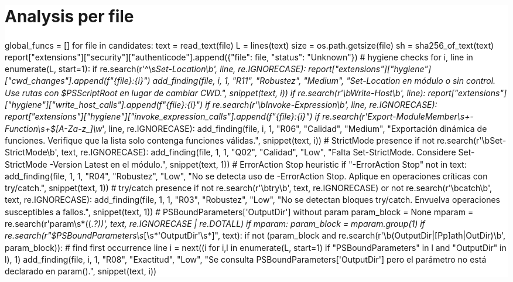 # Analysis per file
global_funcs = []
for file in candidates:
    text = read_text(file)
    L = lines(text)
    size = os.path.getsize(file)
    sh = sha256_of_text(text)
    report["extensions"]["security"]["authenticode"].append({"file": file, "status": "Unknown"})
    # hygiene checks
    for i, line in enumerate(L, start=1):
        if re.search(r'^\s*Set-Location\b', line, re.IGNORECASE):
            report["extensions"]["hygiene"]["cwd_changes"].append(f"{file}:{i}")
            add_finding(file, i, 1, "R11", "Robustez", "Medium",
                        "Set-Location en módulo o sin control. Use rutas con $PSScriptRoot en lugar de cambiar CWD.", 
                        snippet(text, i))
        if re.search(r'\bWrite-Host\b', line):
            report["extensions"]["hygiene"]["write_host_calls"].append(f"{file}:{i}")
        if re.search(r'\bInvoke-Expression\b', line, re.IGNORECASE):
            report["extensions"]["hygiene"]["invoke_expression_calls"].append(f"{file}:{i}")
        if re.search(r'Export-ModuleMember\s+-Function\s+\$[A-Za-z_]\w*', line, re.IGNORECASE):
            add_finding(file, i, 1, "R06", "Calidad", "Medium",
                        "Exportación dinámica de funciones. Verifique que la lista solo contenga funciones válidas.", 
                        snippet(text, i))
    # StrictMode presence
    if not re.search(r'\bSet-StrictMode\b', text, re.IGNORECASE):
        add_finding(file, 1, 1, "Q02", "Calidad", "Low",
                    "Falta Set-StrictMode. Considere Set-StrictMode -Version Latest en el módulo.", 
                    snippet(text, 1))
    # ErrorAction Stop heuristic
    if "-ErrorAction Stop" not in text:
        add_finding(file, 1, 1, "R04", "Robustez", "Low",
                    "No se detecta uso de -ErrorAction Stop. Aplique en operaciones críticas con try/catch.", 
                    snippet(text, 1))
    # try/catch presence
    if not re.search(r'\btry\b', text, re.IGNORECASE) or not re.search(r'\bcatch\b', text, re.IGNORECASE):
        add_finding(file, 1, 1, "R03", "Robustez", "Low",
                    "No se detectan bloques try/catch. Envuelva operaciones susceptibles a fallos.", 
                    snippet(text, 1))
    # PSBoundParameters['OutputDir'] without param
    param_block = None
    mparam = re.search(r'param\s*\((.*?)\)', text, re.IGNORECASE | re.DOTALL)
    if mparam:
        param_block = mparam.group(1)
    if re.search(r"\$PSBoundParameters\s*\[\s*'OutputDir'\s*\]", text):
        if not (param_block and re.search(r'\b(OutputDir|[Pp]ath|OutDir)\b', param_block)):
            # find first occurrence line
            i = next((i for i,l in enumerate(L, start=1) if "PSBoundParameters" in l and "OutputDir" in l), 1)
            add_finding(file, i, 1, "R08", "Exactitud", "Low",
                        "Se consulta PSBoundParameters['OutputDir'] pero el parámetro no está declarado en param().", 
                        snippet(text, i))